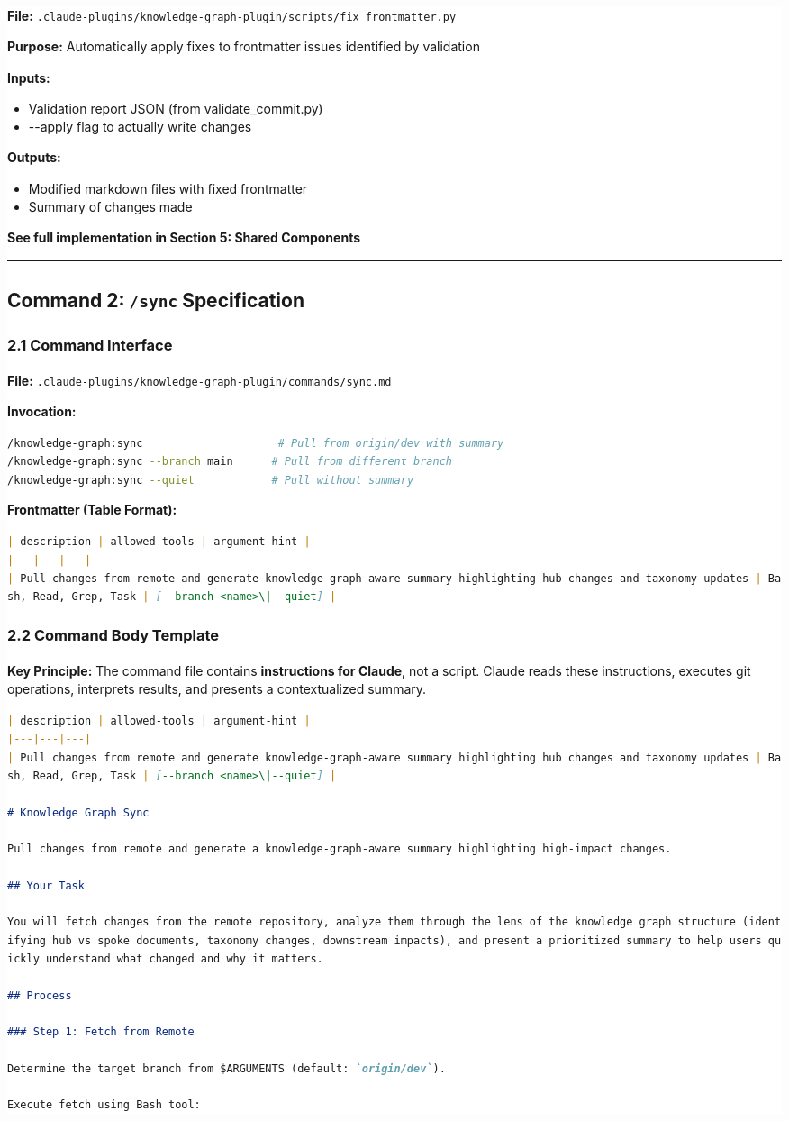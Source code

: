 **File:** `.claude-plugins/knowledge-graph-plugin/scripts/fix_frontmatter.py`

**Purpose:** Automatically apply fixes to frontmatter issues identified by validation

**Inputs:**
- Validation report JSON (from validate_commit.py)
- --apply flag to actually write changes

**Outputs:**
- Modified markdown files with fixed frontmatter
- Summary of changes made

**See full implementation in Section 5: Shared Components**

---

## Command 2: `/sync` Specification

### 2.1 Command Interface

**File:** `.claude-plugins/knowledge-graph-plugin/commands/sync.md`

**Invocation:**
```bash
/knowledge-graph:sync                     # Pull from origin/dev with summary
/knowledge-graph:sync --branch main      # Pull from different branch
/knowledge-graph:sync --quiet            # Pull without summary
```

**Frontmatter (Table Format):**
```markdown
| description | allowed-tools | argument-hint |
|---|---|---|
| Pull changes from remote and generate knowledge-graph-aware summary highlighting hub changes and taxonomy updates | Bash, Read, Grep, Task | [--branch <name>\|--quiet] |
```

### 2.2 Command Body Template

**Key Principle:** The command file contains **instructions for Claude**, not a script. Claude reads these instructions, executes git operations, interprets results, and presents a contextualized summary.

```markdown
| description | allowed-tools | argument-hint |
|---|---|---|
| Pull changes from remote and generate knowledge-graph-aware summary highlighting hub changes and taxonomy updates | Bash, Read, Grep, Task | [--branch <name>\|--quiet] |

# Knowledge Graph Sync

Pull changes from remote and generate a knowledge-graph-aware summary highlighting high-impact changes.

## Your Task

You will fetch changes from the remote repository, analyze them through the lens of the knowledge graph structure (identifying hub vs spoke documents, taxonomy changes, downstream impacts), and present a prioritized summary to help users quickly understand what changed and why it matters.

## Process

### Step 1: Fetch from Remote

Determine the target branch from $ARGUMENTS (default: `origin/dev`).

Execute fetch using Bash tool:

```